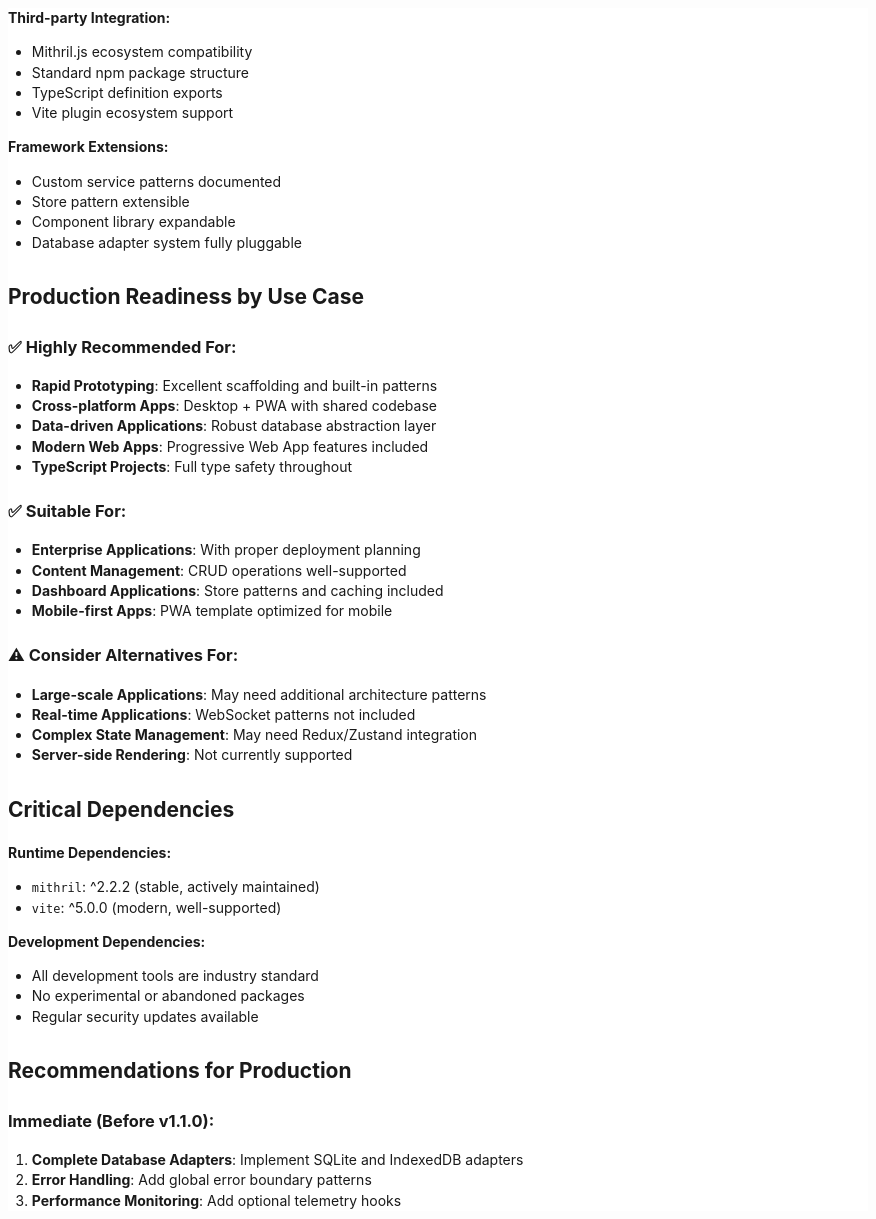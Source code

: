 **Third-party Integration:**
- Mithril.js ecosystem compatibility
- Standard npm package structure
- TypeScript definition exports
- Vite plugin ecosystem support

**Framework Extensions:**
- Custom service patterns documented
- Store pattern extensible
- Component library expandable
- Database adapter system fully pluggable

## Production Readiness by Use Case

### ✅ Highly Recommended For:
- **Rapid Prototyping**: Excellent scaffolding and built-in patterns
- **Cross-platform Apps**: Desktop + PWA with shared codebase
- **Data-driven Applications**: Robust database abstraction layer
- **Modern Web Apps**: Progressive Web App features included
- **TypeScript Projects**: Full type safety throughout

### ✅ Suitable For:
- **Enterprise Applications**: With proper deployment planning
- **Content Management**: CRUD operations well-supported
- **Dashboard Applications**: Store patterns and caching included
- **Mobile-first Apps**: PWA template optimized for mobile

### ⚠️ Consider Alternatives For:
- **Large-scale Applications**: May need additional architecture patterns
- **Real-time Applications**: WebSocket patterns not included
- **Complex State Management**: May need Redux/Zustand integration
- **Server-side Rendering**: Not currently supported

## Critical Dependencies

**Runtime Dependencies:**
- `mithril`: ^2.2.2 (stable, actively maintained)
- `vite`: ^5.0.0 (modern, well-supported)

**Development Dependencies:**
- All development tools are industry standard
- No experimental or abandoned packages
- Regular security updates available

## Recommendations for Production

### Immediate (Before v1.1.0):
1. **Complete Database Adapters**: Implement SQLite and IndexedDB adapters
2. **Error Handling**: Add global error boundary patterns
3. **Performance Monitoring**: Add optional telemetry hooks
